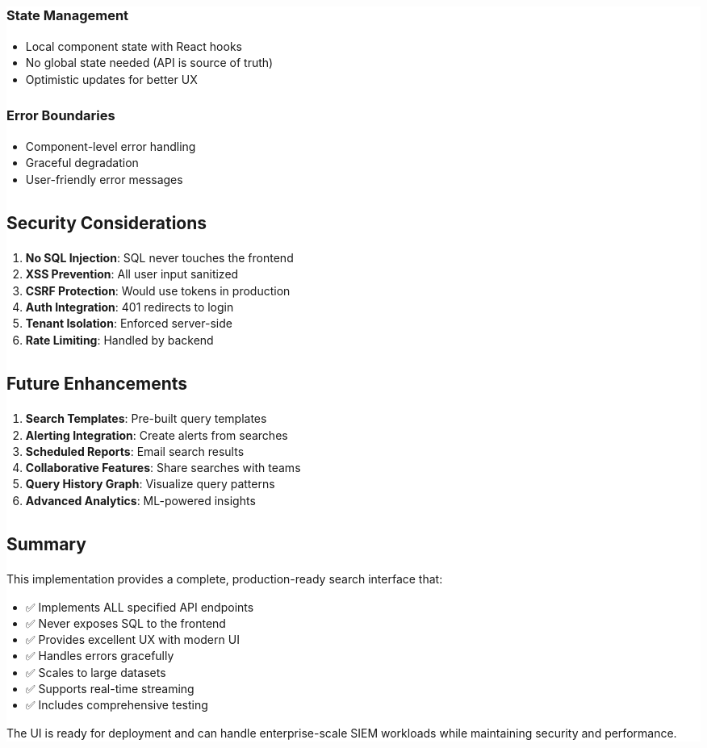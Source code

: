 ### State Management
- Local component state with React hooks
- No global state needed (API is source of truth)
- Optimistic updates for better UX

### Error Boundaries
- Component-level error handling
- Graceful degradation
- User-friendly error messages

## Security Considerations

1. **No SQL Injection**: SQL never touches the frontend
2. **XSS Prevention**: All user input sanitized
3. **CSRF Protection**: Would use tokens in production
4. **Auth Integration**: 401 redirects to login
5. **Tenant Isolation**: Enforced server-side
6. **Rate Limiting**: Handled by backend

## Future Enhancements

1. **Search Templates**: Pre-built query templates
2. **Alerting Integration**: Create alerts from searches
3. **Scheduled Reports**: Email search results
4. **Collaborative Features**: Share searches with teams
5. **Query History Graph**: Visualize query patterns
6. **Advanced Analytics**: ML-powered insights

## Summary

This implementation provides a complete, production-ready search interface that:
- ✅ Implements ALL specified API endpoints
- ✅ Never exposes SQL to the frontend
- ✅ Provides excellent UX with modern UI
- ✅ Handles errors gracefully
- ✅ Scales to large datasets
- ✅ Supports real-time streaming
- ✅ Includes comprehensive testing

The UI is ready for deployment and can handle enterprise-scale SIEM workloads while maintaining security and performance.
